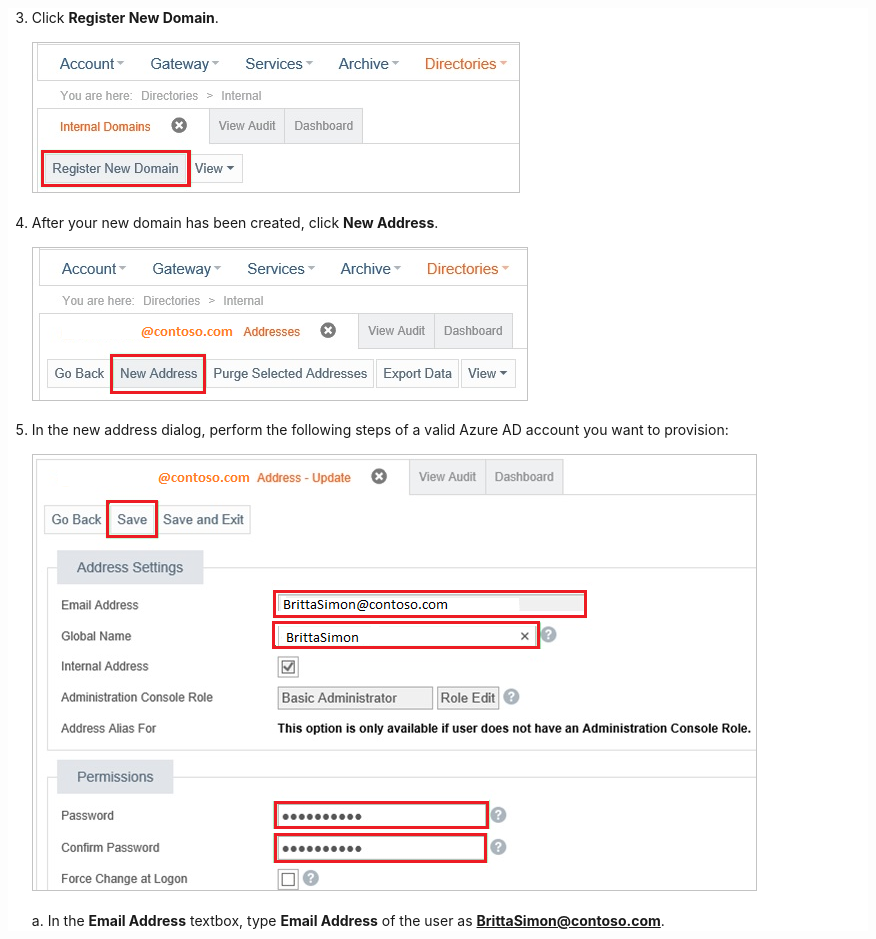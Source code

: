 3. Click **Register New Domain**.
   
    ![Register New Domain](./media/mimecast-personal-portal-tutorial/ic795004.png "Register New Domain")

4. After your new domain has been created, click **New Address**.
   
    ![New Address](./media/mimecast-personal-portal-tutorial/ic795005.png "New Address")

5. In the new address dialog, perform the following steps of a valid Azure AD account you want to provision:
   
    ![Save](./media/mimecast-personal-portal-tutorial/ic795006.png "Save")
   
    a. In the **Email Address** textbox, type **Email Address** of the user as **BrittaSimon@contoso.com**.
	